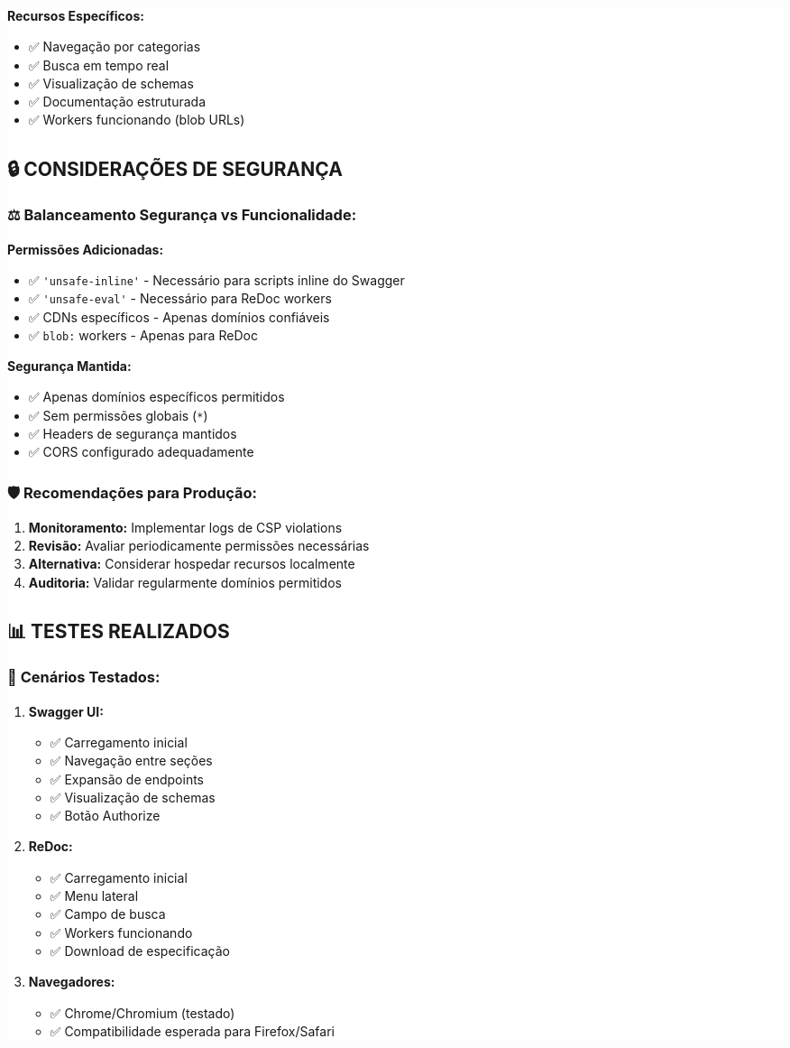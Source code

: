 **Recursos Específicos:**
- ✅ Navegação por categorias
- ✅ Busca em tempo real
- ✅ Visualização de schemas
- ✅ Documentação estruturada
- ✅ Workers funcionando (blob URLs)

## 🔒 CONSIDERAÇÕES DE SEGURANÇA

### ⚖️ **Balanceamento Segurança vs Funcionalidade:**

**Permissões Adicionadas:**
- ✅ `'unsafe-inline'` - Necessário para scripts inline do Swagger
- ✅ `'unsafe-eval'` - Necessário para ReDoc workers
- ✅ CDNs específicos - Apenas domínios confiáveis
- ✅ `blob:` workers - Apenas para ReDoc

**Segurança Mantida:**
- ✅ Apenas domínios específicos permitidos
- ✅ Sem permissões globais (`*`)
- ✅ Headers de segurança mantidos
- ✅ CORS configurado adequadamente

### 🛡️ **Recomendações para Produção:**

1. **Monitoramento:** Implementar logs de CSP violations
2. **Revisão:** Avaliar periodicamente permissões necessárias
3. **Alternativa:** Considerar hospedar recursos localmente
4. **Auditoria:** Validar regularmente domínios permitidos

## 📊 TESTES REALIZADOS

### 🧪 **Cenários Testados:**

1. **Swagger UI:**
   - ✅ Carregamento inicial
   - ✅ Navegação entre seções
   - ✅ Expansão de endpoints
   - ✅ Visualização de schemas
   - ✅ Botão Authorize

2. **ReDoc:**
   - ✅ Carregamento inicial
   - ✅ Menu lateral
   - ✅ Campo de busca
   - ✅ Workers funcionando
   - ✅ Download de especificação

3. **Navegadores:**
   - ✅ Chrome/Chromium (testado)
   - ✅ Compatibilidade esperada para Firefox/Safari
